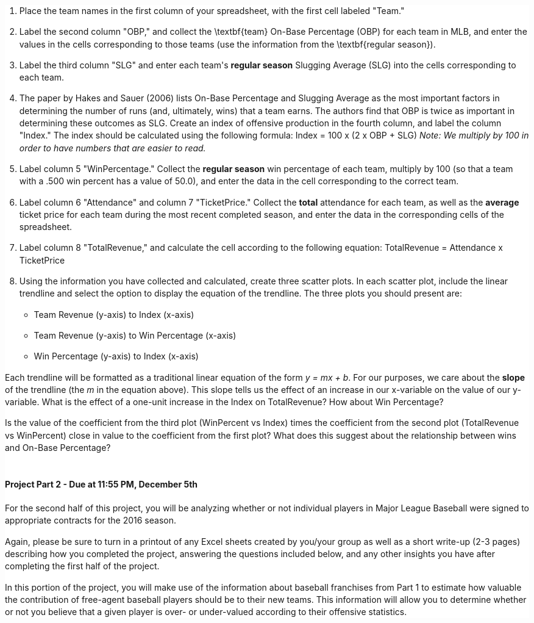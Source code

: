 
1.  Place the team names in the first column of your spreadsheet, with the first cell labeled "Team."

2.  Label the second column "OBP," and collect the \textbf{team} On-Base Percentage (OBP) for each team in MLB, and enter the values in the cells corresponding to those teams (use the information from the \textbf{regular season}).

3.  Label the third column "SLG" and enter each team's **regular season** Slugging Average (SLG) into the cells corresponding to each team.

4.  The paper by Hakes and Sauer (2006) lists On-Base Percentage and Slugging Average as the most important factors in determining the number of runs (and, ultimately, wins) that a team earns. The authors find that OBP is twice as important in determining these outcomes as SLG. Create an index of offensive production in the fourth column, and label the column "Index." The index should be calculated using the following formula:
	Index = 100 x (2 x OBP + SLG)
*Note: We multiply by 100 in order to have numbers that are easier to read.*

5.  Label column 5 "WinPercentage." Collect the **regular season** win percentage of each team, multiply by 100 (so that a team with a .500 win percent has a value of 50.0), and enter the data in the cell corresponding to the correct team.

6.  Label column 6 "Attendance" and column 7 "TicketPrice." Collect the **total** attendance for each team, as well as the **average** ticket price for each team during the most recent completed season, and enter the data in the corresponding cells of the spreadsheet.

7.  Label column 8 "TotalRevenue," and calculate the cell according to the following equation:
	TotalRevenue = Attendance x TicketPrice

8.  Using the information you have collected and calculated, create three scatter plots. In each scatter plot, include the linear trendline and select the option to display the equation of the trendline. The three plots you should present are:
    - Team Revenue (y-axis) to Index (x-axis)

    - Team Revenue (y-axis) to Win Percentage (x-axis)

    - Win Percentage (y-axis) to Index (x-axis)

  Each trendline will be formatted as a traditional linear equation of the form *y = mx + b*. For our purposes, we care about the **slope** of the trendline (the *m* in the equation above). This slope tells us the effect of an increase in our x-variable on the value of our y-variable. What is the effect of a one-unit increase in the Index on TotalRevenue? How about Win Percentage?


  Is the value of the coefficient from the third plot (WinPercent vs Index) times the coefficient from the second plot (TotalRevenue vs WinPercent) close in value to the coefficient from the first plot? What does this suggest about the relationship between wins and On-Base Percentage?<br><br>

<h4> Project Part 2 - Due at 11:55 PM, December 5th</h4>
For the second half of this project, you will be analyzing whether or not individual players in Major League Baseball were signed to appropriate contracts for the 2016 season.

Again, please be sure to turn in a printout of any Excel sheets created by you/your group as well as a short write-up (2-3 pages) describing how you completed the project, answering the questions included below, and any other insights you have after completing the first half of the project.

In this portion of the project, you will make use of the information about baseball franchises from Part 1 to estimate how valuable the contribution of free-agent baseball players should be to their new teams. This information will allow you to determine whether or not you believe that a given player is over- or under-valued according to their offensive statistics.
